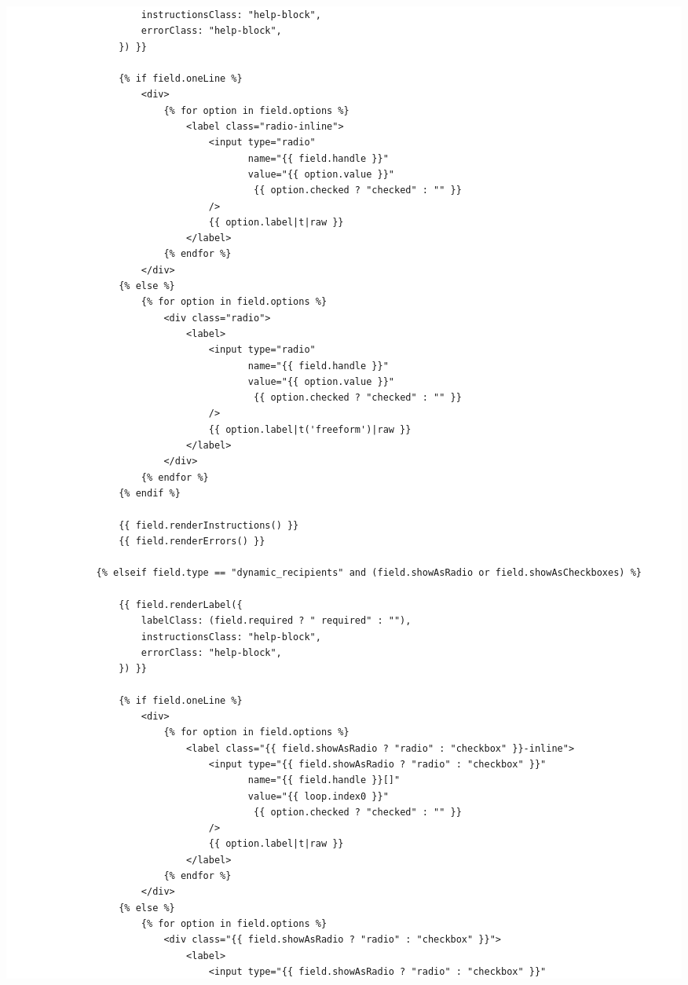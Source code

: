 ``` twig
                        instructionsClass: "help-block",
                        errorClass: "help-block",
                    }) }}

                    {% if field.oneLine %}
                        <div>
                            {% for option in field.options %}
                                <label class="radio-inline">
                                    <input type="radio"
                                           name="{{ field.handle }}"
                                           value="{{ option.value }}"
                                            {{ option.checked ? "checked" : "" }}
                                    />
                                    {{ option.label|t|raw }}
                                </label>
                            {% endfor %}
                        </div>
                    {% else %}
                        {% for option in field.options %}
                            <div class="radio">
                                <label>
                                    <input type="radio"
                                           name="{{ field.handle }}"
                                           value="{{ option.value }}"
                                            {{ option.checked ? "checked" : "" }}
                                    />
                                    {{ option.label|t('freeform')|raw }}
                                </label>
                            </div>
                        {% endfor %}
                    {% endif %}

                    {{ field.renderInstructions() }}
                    {{ field.renderErrors() }}

                {% elseif field.type == "dynamic_recipients" and (field.showAsRadio or field.showAsCheckboxes) %}

                    {{ field.renderLabel({
                        labelClass: (field.required ? " required" : ""),
                        instructionsClass: "help-block",
                        errorClass: "help-block",
                    }) }}

                    {% if field.oneLine %}
                        <div>
                            {% for option in field.options %}
                                <label class="{{ field.showAsRadio ? "radio" : "checkbox" }}-inline">
                                    <input type="{{ field.showAsRadio ? "radio" : "checkbox" }}"
                                           name="{{ field.handle }}[]"
                                           value="{{ loop.index0 }}"
                                            {{ option.checked ? "checked" : "" }}
                                    />
                                    {{ option.label|t|raw }}
                                </label>
                            {% endfor %}
                        </div>
                    {% else %}
                        {% for option in field.options %}
                            <div class="{{ field.showAsRadio ? "radio" : "checkbox" }}">
                                <label>
                                    <input type="{{ field.showAsRadio ? "radio" : "checkbox" }}"
```